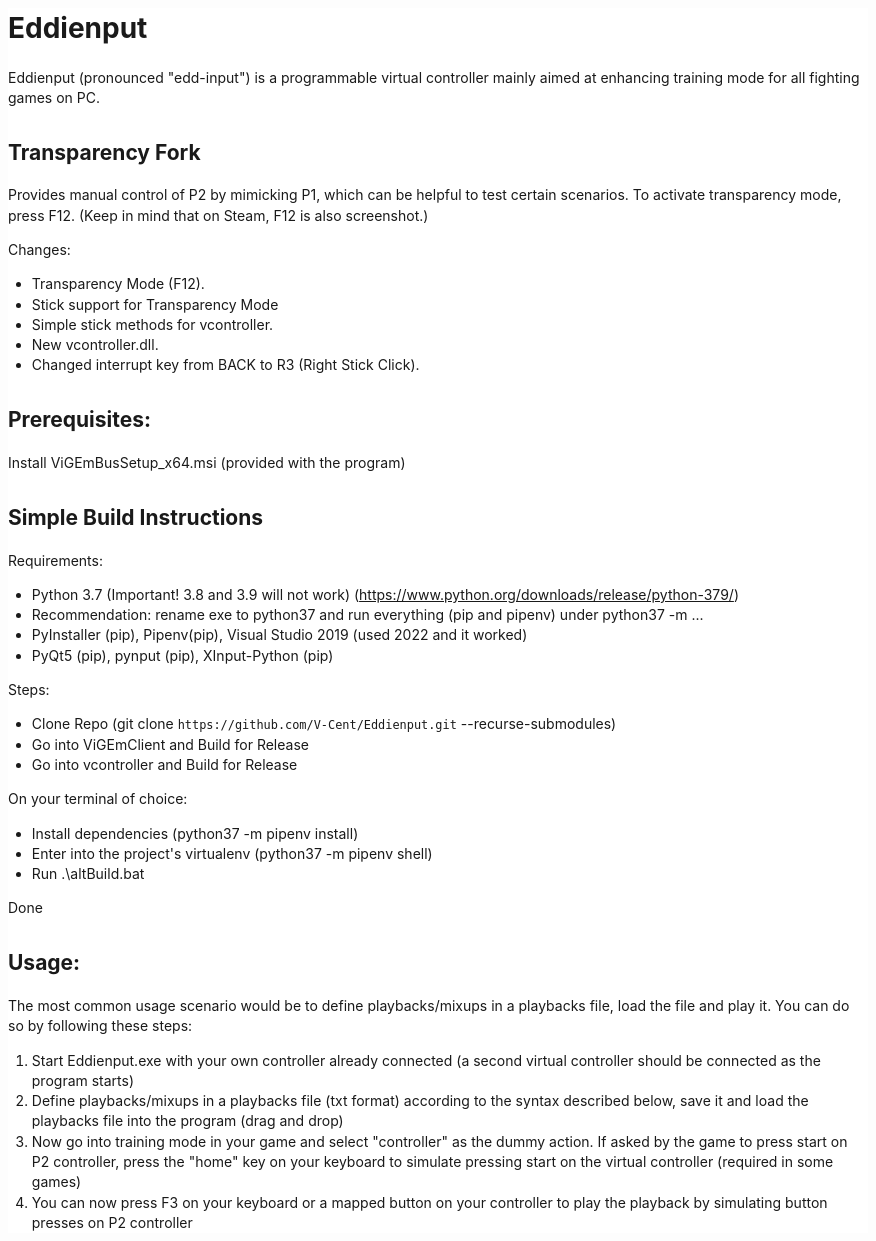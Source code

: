# Eddienput

Eddienput (pronounced "edd-input") is a programmable virtual controller mainly aimed at enhancing training mode for all fighting games on PC.

## Transparency Fork

Provides manual control of P2 by mimicking P1, which can be helpful to test certain scenarios.
To activate transparency mode, press F12. (Keep in mind that on Steam, F12 is also screenshot.)

Changes:

- Transparency Mode (F12).
- Stick support for Transparency Mode
- Simple stick methods for vcontroller.
- New vcontroller.dll.
- Changed interrupt key from BACK to R3 (Right Stick Click).

## Prerequisites:  

Install ViGEmBusSetup_x64.msi (provided with the program)

## Simple Build Instructions

Requirements:

- Python 3.7 (Important! 3.8 and 3.9 will not work) (<https://www.python.org/downloads/release/python-379/>)
- Recommendation: rename exe to python37 and run everything (pip and pipenv) under python37 -m ...
- PyInstaller (pip), Pipenv(pip), Visual Studio 2019 (used 2022 and it worked)
- PyQt5 (pip), pynput (pip), XInput-Python (pip)

Steps:

- Clone Repo (git clone `https://github.com/V-Cent/Eddienput.git` --recurse-submodules)
- Go into ViGEmClient and Build for Release
- Go into vcontroller and Build for Release

On your terminal of choice:

- Install dependencies (python37 -m pipenv install)
- Enter into the project's virtualenv (python37 -m pipenv shell)
- Run .\altBuild.bat

Done

## Usage:

The most common usage scenario would be to define playbacks/mixups in a playbacks file, load the file and play it. You can do so by following these steps:
1. Start Eddienput.exe with your own controller already connected (a second virtual controller should be connected as the program starts)
2. Define playbacks/mixups in a playbacks file (txt format) according to the syntax described below, save it and load the playbacks file into the program (drag and drop)
3. Now go into training mode in your game and select "controller" as the dummy action. If asked by the game to press start on P2 controller, press the "home" key on your keyboard to simulate pressing start on the virtual controller (required in some games)
4. You can now press F3 on your keyboard or a mapped button on your controller to play the playback by simulating button presses on P2 controller
